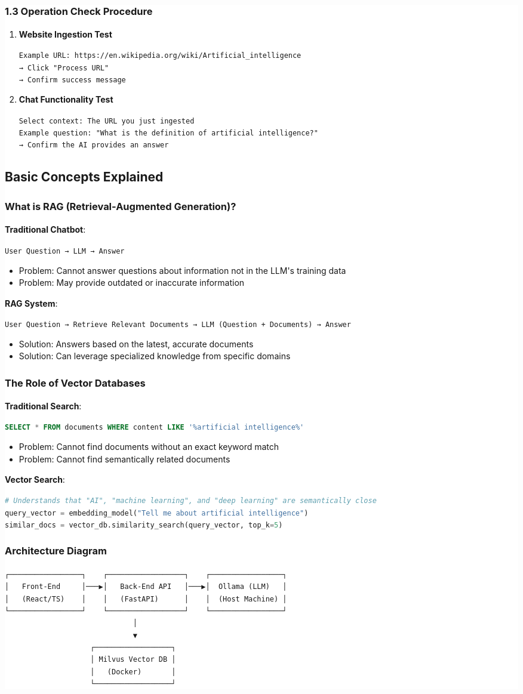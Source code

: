 ### 1.3 Operation Check Procedure

1. **Website Ingestion Test**
   ```
   Example URL: https://en.wikipedia.org/wiki/Artificial_intelligence
   → Click "Process URL"
   → Confirm success message
   ```

2. **Chat Functionality Test**
   ```
   Select context: The URL you just ingested
   Example question: "What is the definition of artificial intelligence?"
   → Confirm the AI provides an answer
   ```

## Basic Concepts Explained

### What is RAG (Retrieval-Augmented Generation)?

**Traditional Chatbot**:
```
User Question → LLM → Answer
```
- Problem: Cannot answer questions about information not in the LLM's training data
- Problem: May provide outdated or inaccurate information

**RAG System**:
```
User Question → Retrieve Relevant Documents → LLM (Question + Documents) → Answer
```
- Solution: Answers based on the latest, accurate documents
- Solution: Can leverage specialized knowledge from specific domains

### The Role of Vector Databases

**Traditional Search**:
```sql
SELECT * FROM documents WHERE content LIKE '%artificial intelligence%'
```
- Problem: Cannot find documents without an exact keyword match
- Problem: Cannot find semantically related documents

**Vector Search**:
```python
# Understands that "AI", "machine learning", and "deep learning" are semantically close
query_vector = embedding_model("Tell me about artificial intelligence")
similar_docs = vector_db.similarity_search(query_vector, top_k=5)
```

### Architecture Diagram

```
┌─────────────────┐    ┌──────────────────┐    ┌─────────────────┐
│   Front-End     │───▶│   Back-End API   │───▶│  Ollama (LLM)   │
│   (React/TS)    │    │   (FastAPI)      │    │  (Host Machine) │
└─────────────────┘    └──────────────────┘    └─────────────────┘
                              │
                              ▼
                    ┌──────────────────┐
                    │ Milvus Vector DB │
                    │   (Docker)       │
                    └──────────────────┘
```
